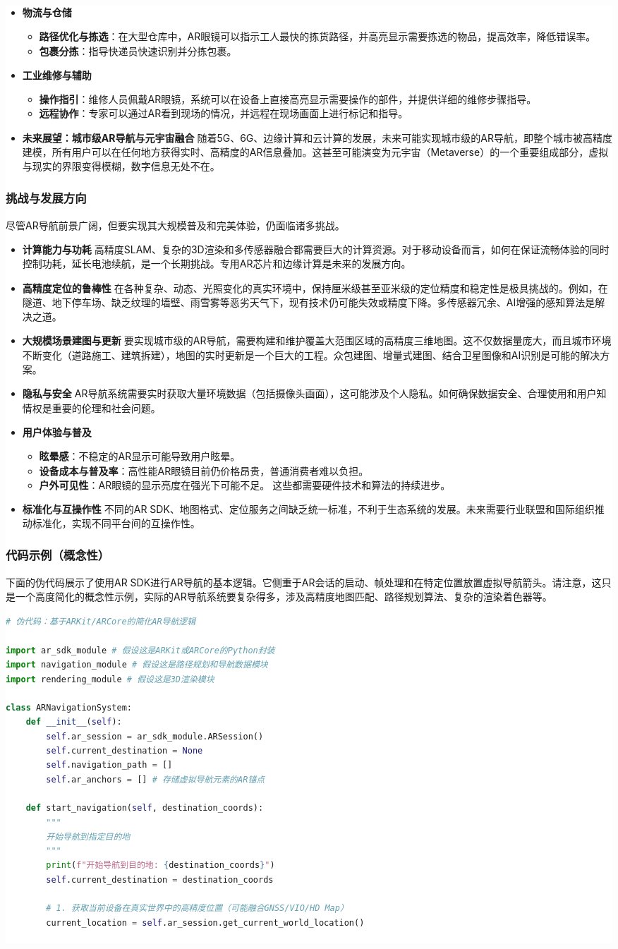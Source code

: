 *   **物流与仓储**
    *   **路径优化与拣选**：在大型仓库中，AR眼镜可以指示工人最快的拣货路径，并高亮显示需要拣选的物品，提高效率，降低错误率。
    *   **包裹分拣**：指导快递员快速识别并分拣包裹。

*   **工业维修与辅助**
    *   **操作指引**：维修人员佩戴AR眼镜，系统可以在设备上直接高亮显示需要操作的部件，并提供详细的维修步骤指导。
    *   **远程协作**：专家可以通过AR看到现场的情况，并远程在现场画面上进行标记和指导。

*   **未来展望：城市级AR导航与元宇宙融合**
    随着5G、6G、边缘计算和云计算的发展，未来可能实现城市级的AR导航，即整个城市被高精度建模，所有用户可以在任何地方获得实时、高精度的AR信息叠加。这甚至可能演变为元宇宙（Metaverse）的一个重要组成部分，虚拟与现实的界限变得模糊，数字信息无处不在。

### 挑战与发展方向

尽管AR导航前景广阔，但要实现其大规模普及和完美体验，仍面临诸多挑战。

*   **计算能力与功耗**
    高精度SLAM、复杂的3D渲染和多传感器融合都需要巨大的计算资源。对于移动设备而言，如何在保证流畅体验的同时控制功耗，延长电池续航，是一个长期挑战。专用AR芯片和边缘计算是未来的发展方向。

*   **高精度定位的鲁棒性**
    在各种复杂、动态、光照变化的真实环境中，保持厘米级甚至亚米级的定位精度和稳定性是极具挑战的。例如，在隧道、地下停车场、缺乏纹理的墙壁、雨雪雾等恶劣天气下，现有技术仍可能失效或精度下降。多传感器冗余、AI增强的感知算法是解决之道。

*   **大规模场景建图与更新**
    要实现城市级的AR导航，需要构建和维护覆盖大范围区域的高精度三维地图。这不仅数据量庞大，而且城市环境不断变化（道路施工、建筑拆建），地图的实时更新是一个巨大的工程。众包建图、增量式建图、结合卫星图像和AI识别是可能的解决方案。

*   **隐私与安全**
    AR导航系统需要实时获取大量环境数据（包括摄像头画面），这可能涉及个人隐私。如何确保数据安全、合理使用和用户知情权是重要的伦理和社会问题。

*   **用户体验与普及**
    *   **眩晕感**：不稳定的AR显示可能导致用户眩晕。
    *   **设备成本与普及率**：高性能AR眼镜目前仍价格昂贵，普通消费者难以负担。
    *   **户外可见性**：AR眼镜的显示亮度在强光下可能不足。
    这些都需要硬件技术和算法的持续进步。

*   **标准化与互操作性**
    不同的AR SDK、地图格式、定位服务之间缺乏统一标准，不利于生态系统的发展。未来需要行业联盟和国际组织推动标准化，实现不同平台间的互操作性。

### 代码示例（概念性）

下面的伪代码展示了使用AR SDK进行AR导航的基本逻辑。它侧重于AR会话的启动、帧处理和在特定位置放置虚拟导航箭头。请注意，这只是一个高度简化的概念性示例，实际的AR导航系统要复杂得多，涉及高精度地图匹配、路径规划算法、复杂的渲染着色器等。

```python
# 伪代码：基于ARKit/ARCore的简化AR导航逻辑

import ar_sdk_module # 假设这是ARKit或ARCore的Python封装
import navigation_module # 假设这是路径规划和导航数据模块
import rendering_module # 假设这是3D渲染模块

class ARNavigationSystem:
    def __init__(self):
        self.ar_session = ar_sdk_module.ARSession()
        self.current_destination = None
        self.navigation_path = []
        self.ar_anchors = [] # 存储虚拟导航元素的AR锚点

    def start_navigation(self, destination_coords):
        """
        开始导航到指定目的地
        """
        print(f"开始导航到目的地: {destination_coords}")
        self.current_destination = destination_coords
        
        # 1. 获取当前设备在真实世界中的高精度位置（可能融合GNSS/VIO/HD Map）
        current_location = self.ar_session.get_current_world_location()
        
```